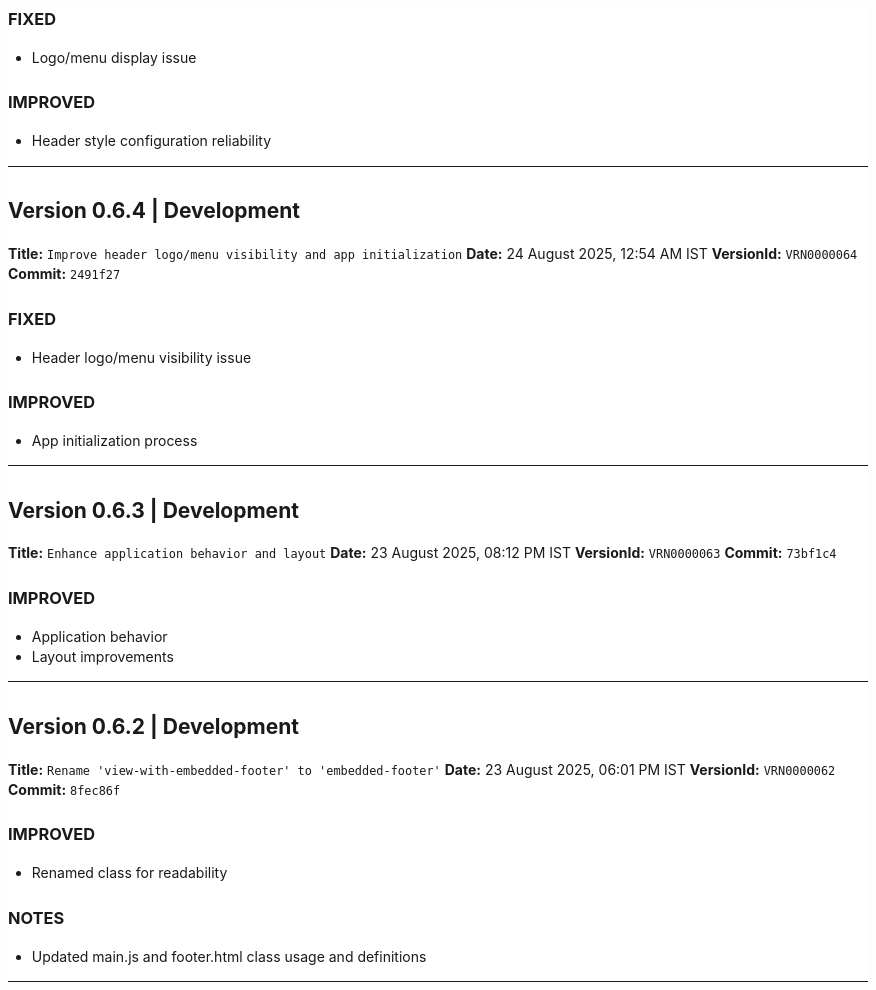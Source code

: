 ### FIXED
- Logo/menu display issue

### IMPROVED
- Header style configuration reliability

---

## Version 0.6.4 | Development

**Title:** `Improve header logo/menu visibility and app initialization`
**Date:** 24 August 2025, 12:54 AM IST
**VersionId:** `VRN0000064`
**Commit:** `2491f27`

### FIXED
- Header logo/menu visibility issue

### IMPROVED
- App initialization process

---

## Version 0.6.3 | Development

**Title:** `Enhance application behavior and layout`
**Date:** 23 August 2025, 08:12 PM IST
**VersionId:** `VRN0000063`
**Commit:** `73bf1c4`

### IMPROVED
- Application behavior
- Layout improvements

---

## Version 0.6.2 | Development

**Title:** `Rename 'view-with-embedded-footer' to 'embedded-footer'`
**Date:** 23 August 2025, 06:01 PM IST
**VersionId:** `VRN0000062`
**Commit:** `8fec86f`

### IMPROVED
- Renamed class for readability

### NOTES
- Updated main.js and footer.html class usage and definitions

---